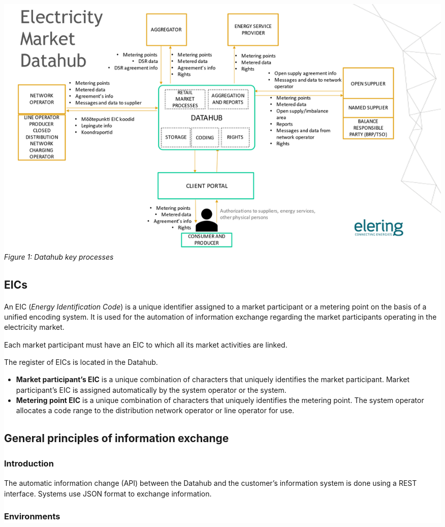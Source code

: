 ![Figure 1: Datahub key processes](../images/datahub.png)
*Figure 1: Datahub key processes*

## EICs

An EIC (*Energy Identification Code*) is a unique identifier assigned to a market participant or a metering point on the basis of a unified encoding system. It is used for the automation of information exchange regarding the market participants operating in the electricity market.

Each market participant must have an EIC to which all its market activities are linked.

The register of EICs is located in the Datahub.

- **Market participant’s EIC** is a unique combination of characters that uniquely identifies the market participant. Market participant’s EIC is assigned automatically by the system operator or the system.
- **Metering point EIC** is a unique combination of characters that uniquely identifies the metering point. The system operator allocates a code range to the distribution network operator or line operator for use.

## General principles of information exchange

### Introduction

The automatic information change (API) between the Datahub and the customer’s information system is done using a REST interface. Systems use JSON format to exchange information.

### Environments
